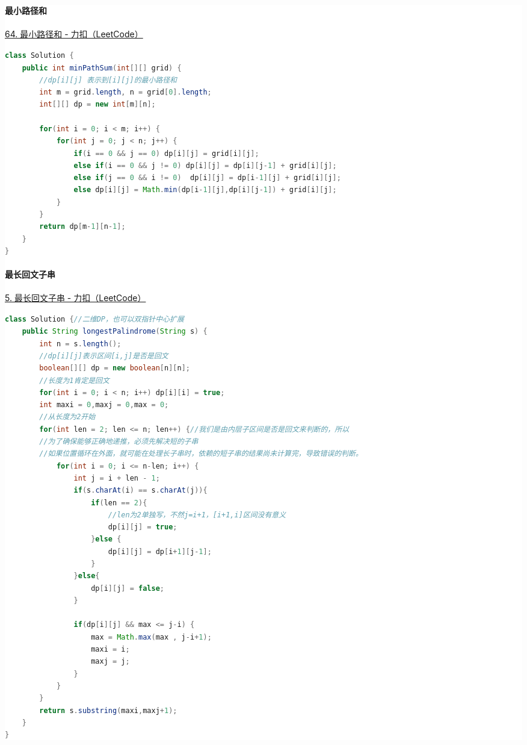 #### 最小路径和

[64. 最小路径和 - 力扣（LeetCode）](https://leetcode.cn/problems/minimum-path-sum/description/?envType=study-plan-v2&envId=top-100-liked)

```java
class Solution {
    public int minPathSum(int[][] grid) {
        //dp[i][j] 表示到[i][j]的最小路径和
        int m = grid.length, n = grid[0].length;
        int[][] dp = new int[m][n];

        for(int i = 0; i < m; i++) {
            for(int j = 0; j < n; j++) {
                if(i == 0 && j == 0) dp[i][j] = grid[i][j];
                else if(i == 0 && j != 0) dp[i][j] = dp[i][j-1] + grid[i][j];  
                else if(j == 0 && i != 0)  dp[i][j] = dp[i-1][j] + grid[i][j];  
                else dp[i][j] = Math.min(dp[i-1][j],dp[i][j-1]) + grid[i][j];
            }
        }
        return dp[m-1][n-1];
    }
}
```

#### 最长回文子串

[5. 最长回文子串 - 力扣（LeetCode）](https://leetcode.cn/problems/longest-palindromic-substring/description/?envType=study-plan-v2&envId=top-100-liked)

```java
class Solution {//二维DP，也可以双指针中心扩展
    public String longestPalindrome(String s) {
        int n = s.length();
        //dp[i][j]表示区间[i,j]是否是回文
        boolean[][] dp = new boolean[n][n];
        //长度为1肯定是回文
        for(int i = 0; i < n; i++) dp[i][i] = true;
        int maxi = 0,maxj = 0,max = 0;
        //从长度为2开始
        for(int len = 2; len <= n; len++) {//我们是由内层子区间是否是回文来判断的，所以
        //为了确保能够正确地递推，必须先解决短的子串
        //如果位置循环在外面，就可能在处理长子串时，依赖的短子串的结果尚未计算完，导致错误的判断。
            for(int i = 0; i <= n-len; i++) {
                int j = i + len - 1;
                if(s.charAt(i) == s.charAt(j)){
                    if(len == 2){
                        //len为2单独写，不然j=i+1，[i+1,i]区间没有意义
                        dp[i][j] = true;
                    }else {
                        dp[i][j] = dp[i+1][j-1];
                    }
                }else{
                    dp[i][j] = false;
                }

                if(dp[i][j] && max <= j-i) {
                    max = Math.max(max , j-i+1);
                    maxi = i;
                    maxj = j;
                }
            }
        }
        return s.substring(maxi,maxj+1);
    }
}
```